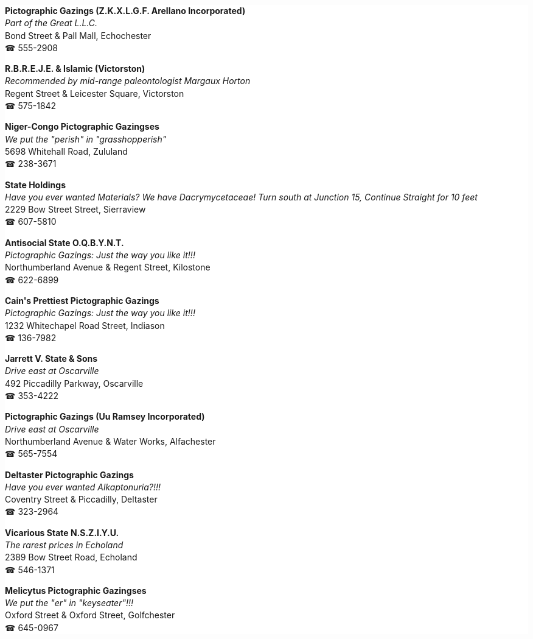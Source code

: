 **Pictographic Gazings (Z.K.X.L.G.F. Arellano Incorporated)**  
_Part of the Great L.L.C._  
Bond Street & Pall Mall, Echochester  
☎ 555-2908

**R.B.R.E.J.E. & Islamic (Victorston)**  
_Recommended by mid-range paleontologist Margaux Horton_  
Regent Street & Leicester Square, Victorston  
☎ 575-1842

**Niger-Congo Pictographic Gazingses**  
_We put the "perish" in "grasshopperish"_  
5698 Whitehall Road, Zululand  
☎ 238-3671

**State Holdings**  
_Have you ever wanted Materials? We have Dacrymycetaceae! 
Turn south at Junction 15, Continue Straight for 10 feet_  
2229 Bow Street Street, Sierraview  
☎ 607-5810

**Antisocial State O.Q.B.Y.N.T.**  
_Pictographic Gazings: Just the way you like it!!!_  
Northumberland Avenue & Regent Street, Kilostone  
☎ 622-6899

**Cain's Prettiest Pictographic Gazings**  
_Pictographic Gazings: Just the way you like it!!!_  
1232 Whitechapel Road Street, Indiason  
☎ 136-7982

**Jarrett V. State & Sons**  
_Drive east at Oscarville_  
492 Piccadilly Parkway, Oscarville  
☎ 353-4222

**Pictographic Gazings (Uu Ramsey Incorporated)**  
_Drive east at Oscarville_  
Northumberland Avenue & Water Works, Alfachester  
☎ 565-7554

**Deltaster Pictographic Gazings**  
_Have you ever wanted Alkaptonuria?!!!_  
Coventry Street & Piccadilly, Deltaster  
☎ 323-2964

**Vicarious State N.S.Z.I.Y.U.**  
_The rarest prices in Echoland_  
2389 Bow Street Road, Echoland  
☎ 546-1371

**Melicytus Pictographic Gazingses**  
_We put the "er" in "keyseater"!!!_  
Oxford Street & Oxford Street, Golfchester  
☎ 645-0967
